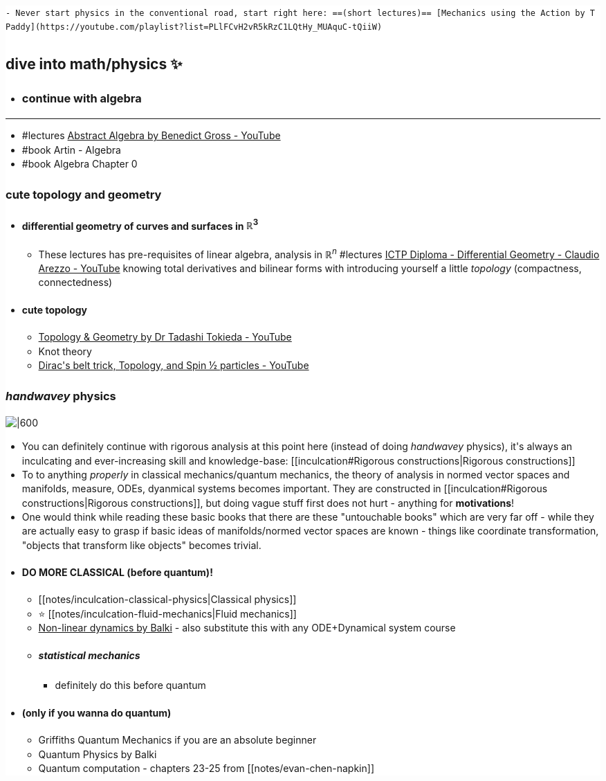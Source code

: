 	- Never start physics in the conventional road, start right here: ==(short lectures)== [Mechanics using the Action by T Paddy](https://youtube.com/playlist?list=PLlFCvH2vR5kRzC1LQtHy_MUAquC-tQiiW)

## dive into math/physics ✨

- ### continue with algebra

---

- #lectures [Abstract Algebra by Benedict Gross - YouTube](https://www.youtube.com/playlist?list=PLA58AC5CABC1321A3)
- #book Artin - Algebra
- #book Algebra Chapter 0


### cute topology and geometry


- #### differential geometry of curves and surfaces in $\mathbb{R}^3$ 
	- These lectures has pre-requisites of linear algebra, analysis in $\mathbb{R}^{n}$ #lectures [ICTP Diploma - Differential Geometry - Claudio Arezzo - YouTube](https://www.youtube.com/playlist?list=PLLq_gUfXAnkl5JArcktbOrIUeR5rra-Gz) knowing total derivatives and bilinear forms with introducing yourself a little *topology* (compactness, connectedness)
- #### cute topology
	- [Topology & Geometry by Dr Tadashi Tokieda - YouTube](https://www.youtube.com/playlist?list=PLTBqohhFNBE_09L0i-lf3fYXF5woAbrzJ)
	- Knot theory
	- [Dirac's belt trick, Topology, and Spin ½ particles - YouTube](https://www.youtube.com/watch?v=ACZC_XEyg9U)

### *handwavey* physics

![|600](https://i.imgur.com/dkGS1Kx.png)


- You can definitely continue with rigorous analysis at this point here (instead of doing *handwavey* physics), it's always an inculcating and ever-increasing skill and knowledge-base: [[inculcation#Rigorous constructions|Rigorous constructions]]
- To to anything *properly* in classical mechanics/quantum mechanics, the theory of analysis in normed vector spaces and  manifolds, measure, ODEs, dyanmical systems becomes important. They are constructed in [[inculcation#Rigorous constructions|Rigorous constructions]], but doing vague stuff first does not hurt - anything for **motivations**!
- One would think while reading these basic books that there are these "untouchable books" which are very far off - while they are actually easy to grasp if basic ideas of manifolds/normed vector spaces are known - things like coordinate transformation, "objects that transform like objects" becomes trivial.
- #### DO MORE CLASSICAL (before quantum)!
	- [[notes/inculcation-classical-physics|Classical physics]]
	- ⭐ [[notes/inculcation-fluid-mechanics|Fluid mechanics]]
	- [Non-linear dynamics by Balki](https://www.youtube.com/watch?v=nh4TFzg30eQ&list=PLbMVogVj5nJQKk1E7OUQs_TcW_zQoaO4t) - also substitute this with any ODE+Dynamical system course
	- ##### statistical mechanics
		- definitely do this before quantum
- #### (only if you wanna do quantum)
	- Griffiths Quantum Mechanics if you are an absolute beginner
	- Quantum Physics by Balki
	- Quantum computation - chapters 23-25 from [[notes/evan-chen-napkin]]
